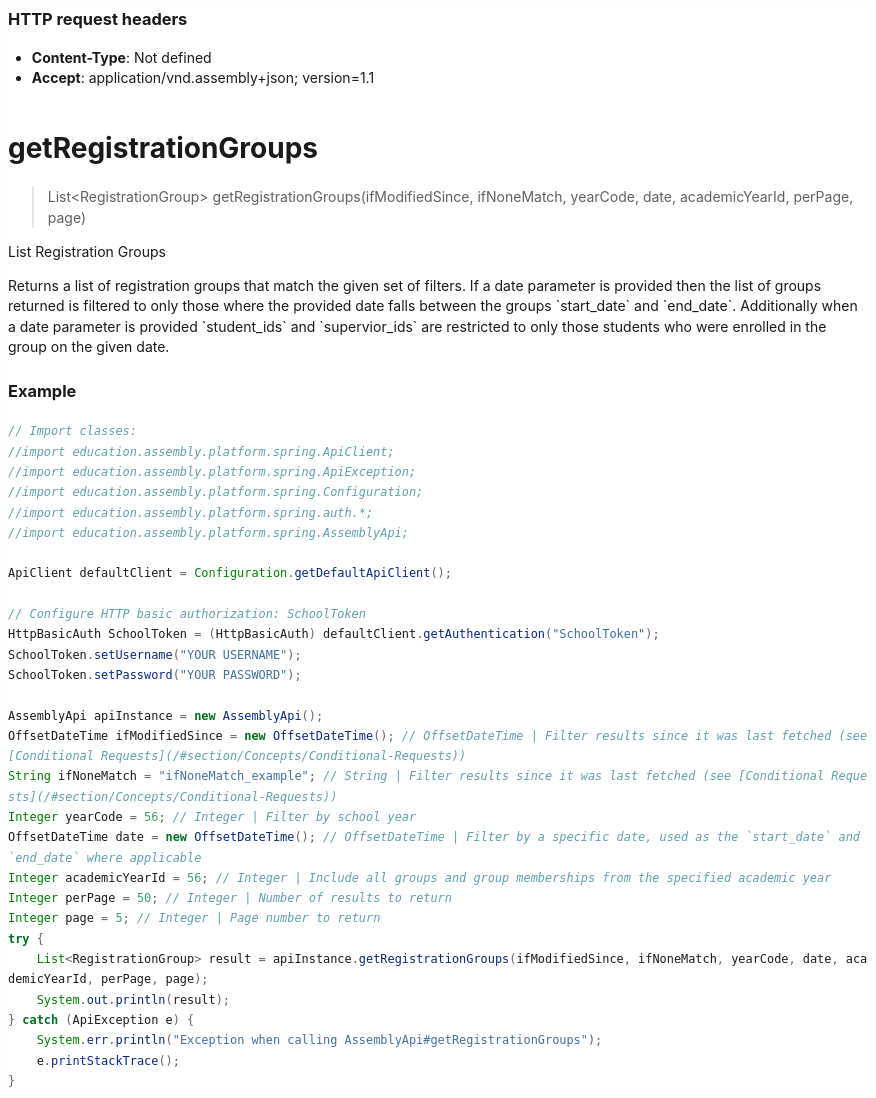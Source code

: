 ### HTTP request headers

 - **Content-Type**: Not defined
 - **Accept**: application/vnd.assembly+json; version=1.1

<a name="getRegistrationGroups"></a>
# **getRegistrationGroups**
> List&lt;RegistrationGroup&gt; getRegistrationGroups(ifModifiedSince, ifNoneMatch, yearCode, date, academicYearId, perPage, page)

List Registration Groups

Returns a list of registration groups that match the given set of filters.  If a date parameter is provided then the list of groups returned is filtered to only those where the provided date falls between the groups &#x60;start_date&#x60; and &#x60;end_date&#x60;. Additionally when a date parameter is provided &#x60;student_ids&#x60; and &#x60;supervior_ids&#x60; are restricted to only those students who were enrolled in the group on the given date. 

### Example
```java
// Import classes:
//import education.assembly.platform.spring.ApiClient;
//import education.assembly.platform.spring.ApiException;
//import education.assembly.platform.spring.Configuration;
//import education.assembly.platform.spring.auth.*;
//import education.assembly.platform.spring.AssemblyApi;

ApiClient defaultClient = Configuration.getDefaultApiClient();

// Configure HTTP basic authorization: SchoolToken
HttpBasicAuth SchoolToken = (HttpBasicAuth) defaultClient.getAuthentication("SchoolToken");
SchoolToken.setUsername("YOUR USERNAME");
SchoolToken.setPassword("YOUR PASSWORD");

AssemblyApi apiInstance = new AssemblyApi();
OffsetDateTime ifModifiedSince = new OffsetDateTime(); // OffsetDateTime | Filter results since it was last fetched (see [Conditional Requests](/#section/Concepts/Conditional-Requests))
String ifNoneMatch = "ifNoneMatch_example"; // String | Filter results since it was last fetched (see [Conditional Requests](/#section/Concepts/Conditional-Requests))
Integer yearCode = 56; // Integer | Filter by school year
OffsetDateTime date = new OffsetDateTime(); // OffsetDateTime | Filter by a specific date, used as the `start_date` and `end_date` where applicable
Integer academicYearId = 56; // Integer | Include all groups and group memberships from the specified academic year
Integer perPage = 50; // Integer | Number of results to return
Integer page = 5; // Integer | Page number to return
try {
    List<RegistrationGroup> result = apiInstance.getRegistrationGroups(ifModifiedSince, ifNoneMatch, yearCode, date, academicYearId, perPage, page);
    System.out.println(result);
} catch (ApiException e) {
    System.err.println("Exception when calling AssemblyApi#getRegistrationGroups");
    e.printStackTrace();
}
```
